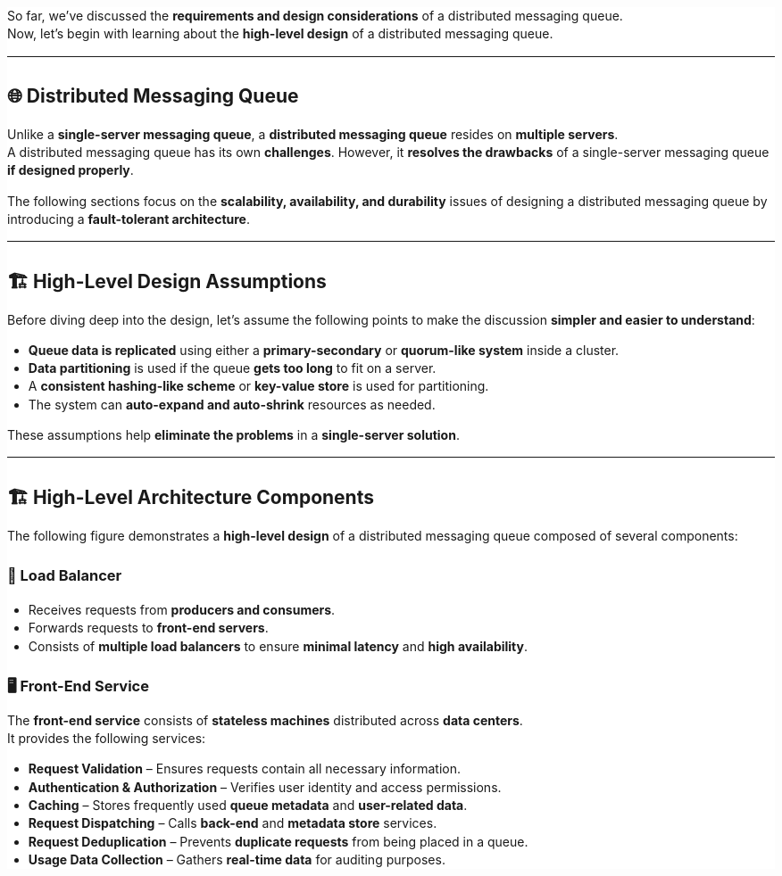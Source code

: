 So far, we’ve discussed the **requirements and design considerations** of a distributed messaging queue.  
Now, let’s begin with learning about the **high-level design** of a distributed messaging queue.

---

## 🌐 Distributed Messaging Queue

Unlike a **single-server messaging queue**, a **distributed messaging queue** resides on **multiple servers**.  
A distributed messaging queue has its own **challenges**. However, it **resolves the drawbacks** of a single-server messaging queue **if designed properly**.

The following sections focus on the **scalability, availability, and durability** issues of designing a distributed messaging queue by introducing a **fault-tolerant architecture**.

---

## 🏗️ High-Level Design Assumptions

Before diving deep into the design, let’s assume the following points to make the discussion **simpler and easier to understand**:

- **Queue data is replicated** using either a **primary-secondary** or **quorum-like system** inside a cluster.
- **Data partitioning** is used if the queue **gets too long** to fit on a server.
- A **consistent hashing-like scheme** or **key-value store** is used for partitioning.
- The system can **auto-expand and auto-shrink** resources as needed.

These assumptions help **eliminate the problems** in a **single-server solution**.

---

## 🏗️ High-Level Architecture Components

The following figure demonstrates a **high-level design** of a distributed messaging queue composed of several components:

### **🔀 Load Balancer**
- Receives requests from **producers and consumers**.
- Forwards requests to **front-end servers**.
- Consists of **multiple load balancers** to ensure **minimal latency** and **high availability**.

### **🖥️ Front-End Service**
The **front-end service** consists of **stateless machines** distributed across **data centers**.  
It provides the following services:

- **Request Validation** – Ensures requests contain all necessary information.
- **Authentication & Authorization** – Verifies user identity and access permissions.
- **Caching** – Stores frequently used **queue metadata** and **user-related data**.
- **Request Dispatching** – Calls **back-end** and **metadata store** services.
- **Request Deduplication** – Prevents **duplicate requests** from being placed in a queue.
- **Usage Data Collection** – Gathers **real-time data** for auditing purposes.

